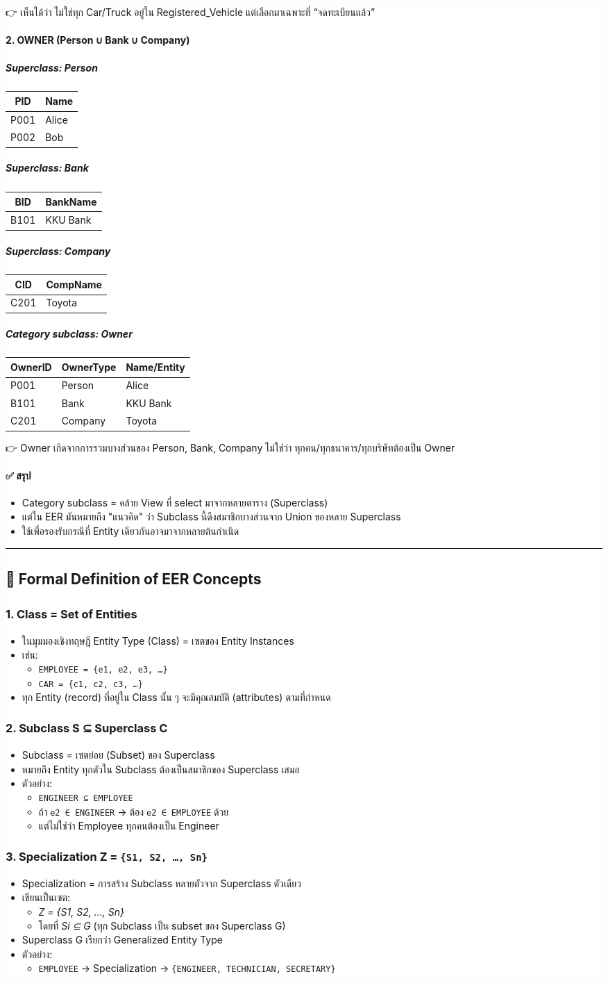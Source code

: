 
👉 เห็นได้ว่า ไม่ใช่ทุก Car/Truck อยู่ใน Registered_Vehicle
แต่เลือกมาเฉพาะที่ “จดทะเบียนแล้ว”

#### 2. OWNER (Person ∪ Bank ∪ Company)
##### Superclass: Person
| PID  | Name  |
| ---- | ----- |
| P001 | Alice |
| P002 | Bob   |
##### Superclass: Bank
| BID  | BankName |
| ---- | -------- |
| B101 | KKU Bank |
##### Superclass: Company
| CID  | CompName |
| ---- | -------- |
| C201 | Toyota   |
##### Category subclass: Owner
| OwnerID | OwnerType | Name/Entity |
| ------- | --------- | ----------- |
| P001    | Person    | Alice       |
| B101    | Bank      | KKU Bank    |
| C201    | Company   | Toyota      |
👉 Owner เกิดจากการรวมบางส่วนของ Person, Bank, Company
ไม่ใช่ว่า ทุกคน/ทุกธนาคาร/ทุกบริษัทต้องเป็น Owner

#### ✅ สรุป
* Category subclass = คล้าย View ที่ select มาจากหลายตาราง (Superclass)
* แต่ใน EER มันหมายถึง "แนวคิด" ว่า Subclass นี้ดึงสมาชิกบางส่วนจาก Union ของหลาย Superclass
* ใช้เพื่อรองรับกรณีที่ Entity เดียวกันอาจมาจากหลายต้นกำเนิด

---

## 📌 Formal Definition of EER Concepts
### 1. Class = Set of Entities
* ในมุมมองเชิงทฤษฎี Entity Type (Class) = เซตของ Entity Instances
* เช่น:
    * `EMPLOYEE = {e1, e2, e3, …}`
    * `CAR = {c1, c2, c3, …}`
* ทุก Entity (record) ที่อยู่ใน Class นั้น ๆ จะมีคุณสมบัติ (attributes) ตามที่กำหนด
### 2. Subclass S ⊆ Superclass C
* Subclass = เซตย่อย (Subset) ของ Superclass
* หมายถึง Entity ทุกตัวใน Subclass ต้องเป็นสมาชิกของ Superclass เสมอ
* ตัวอย่าง:
    * `ENGINEER ⊆ EMPLOYEE`
    * ถ้า `e2 ∈ ENGINEER` → ต้อง `e2 ∈ EMPLOYEE` ด้วย
    * แต่ไม่ใช่ว่า Employee ทุกคนต้องเป็น Engineer
### 3. Specialization Z = `{S1, S2, …, Sn}`
* Specialization = การสร้าง Subclass หลายตัวจาก Superclass ตัวเดียว
* เขียนเป็นเซต:
    * *Z = {S1, S2, …, Sn}*
    * โดยที่ *Si ⊆ G* (ทุก Subclass เป็น subset ของ Superclass G)
* Superclass G เรียกว่า Generalized Entity Type
* ตัวอย่าง:
    * `EMPLOYEE` → Specialization → `{ENGINEER, TECHNICIAN, SECRETARY}`